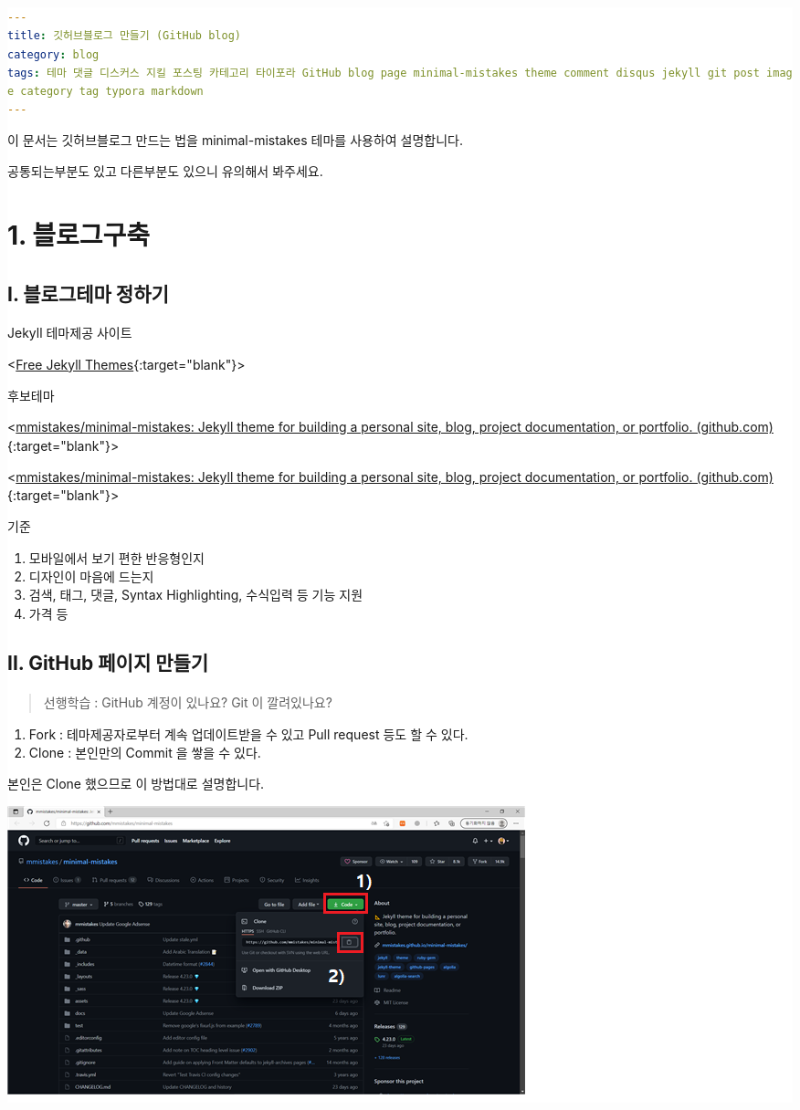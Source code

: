 ```yaml
---
title: 깃허브블로그 만들기 (GitHub blog)
category: blog
tags: 테마 댓글 디스커스 지킬 포스팅 카테고리 타이포라 GitHub blog page minimal-mistakes theme comment disqus jekyll git post image category tag typora markdown
---
```


이 문서는 깃허브블로그 만드는 법을 minimal-mistakes 테마를 사용하여 설명합니다.

공통되는부분도 있고 다른부분도 있으니 유의해서 봐주세요.

# 1. 블로그구축

## I. 블로그테마 정하기

Jekyll 테마제공 사이트

<[Free Jekyll Themes](https://jekyllthemes.io/free){:target="blank"}>

후보테마

<[mmistakes/minimal-mistakes: Jekyll theme for building a personal site, blog, project documentation, or portfolio. (github.com)](https://github.com/mmistakes/minimal-mistakes){:target="blank"}>

<[mmistakes/minimal-mistakes: Jekyll theme for building a personal site, blog, project documentation, or portfolio. (github.com)](https://github.com/mmistakes/minimal-mistakes){:target="blank"}>

기준

1. 모바일에서 보기 편한 반응형인지
2. 디자인이 마음에 드는지
3. 검색, 태그, 댓글, Syntax Highlighting, 수식입력 등 기능 지원
4. 가격 등

## II. GitHub 페이지 만들기

> 선행학습 : GitHub 계정이 있나요? Git 이 깔려있나요? 

1. Fork : 테마제공자로부터 계속 업데이트받을 수 있고 Pull request 등도 할 수 있다.
2. Clone : 본인만의 Commit 을 쌓을 수 있다.

본인은 Clone 했으므로 이 방법대로 설명합니다.

![howToMakeGitHubBlog2](\assets\images\howToMakeGitHubBlog1.png)
